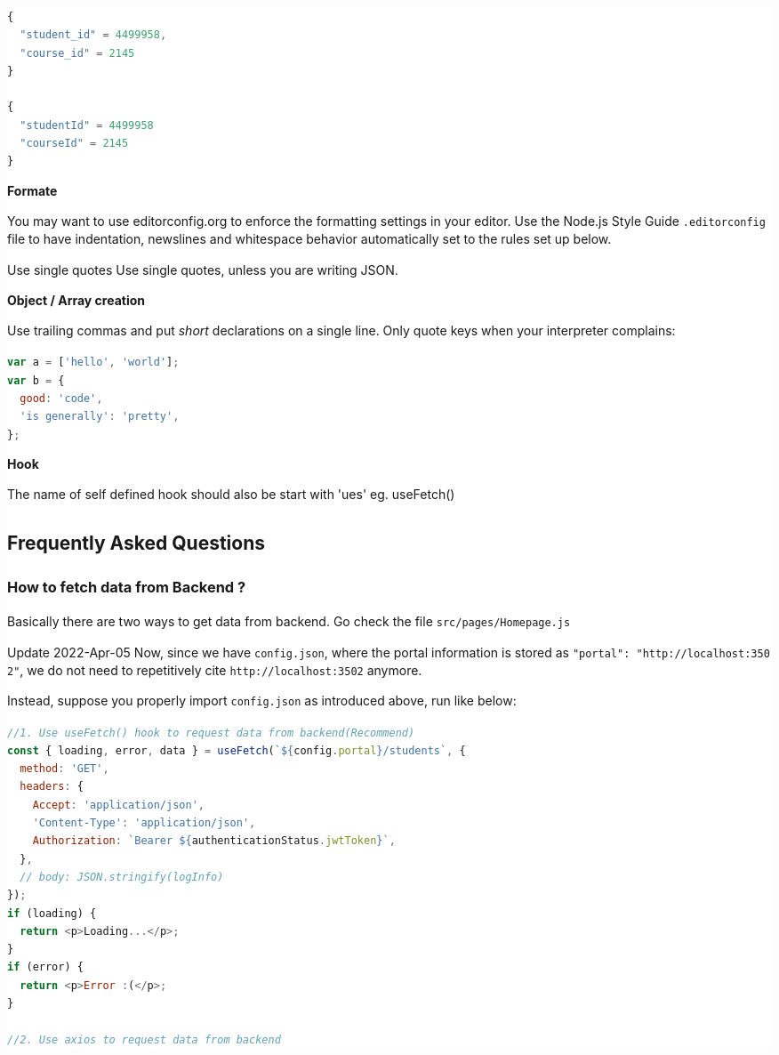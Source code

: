 ```js
{
  "student_id" = 4499958,
  "course_id" = 2145
}

{
  "studentId" = 4499958
  "courseId" = 2145
}
```

**Formate**

You may want to use editorconfig.org to enforce the formatting settings in your editor. Use the Node.js Style Guide `.editorconfig` file to have indentation, newslines and whitespace behavior automatically set to the rules set up below.

Use single quotes
Use single quotes, unless you are writing JSON.

**Object / Array creation**

Use trailing commas and put _short_ declarations on a single line. Only quote
keys when your interpreter complains:

```js
var a = ['hello', 'world'];
var b = {
  good: 'code',
  'is generally': 'pretty',
};
```

**Hook**

The name of self defined hook should also be start with 'ues' eg. useFetch()

## Frequently Asked Questions

### How to fetch data from Backend ?

Basically there are two ways to get data from backend. Go check the file `src/pages/Homepage.js`

Update 2022-Apr-05
Now, since we have `config.json`, where the portal information is stored as `"portal": "http://localhost:3502"`, we do not need to repetitively cite `http://localhost:3502` anymore.

Instead, suppose you properly import `config.json` as introduced above, run like below:

```javascript
//1. Use useFetch() hook to request data from backend(Recommend)
const { loading, error, data } = useFetch(`${config.portal}/students`, {
  method: 'GET',
  headers: {
    Accept: 'application/json',
    'Content-Type': 'application/json',
    Authorization: `Bearer ${authenticationStatus.jwtToken}`,
  },
  // body: JSON.stringify(logInfo)
});
if (loading) {
  return <p>Loading...</p>;
}
if (error) {
  return <p>Error :(</p>;
}

//2. Use axios to request data from backend
```
